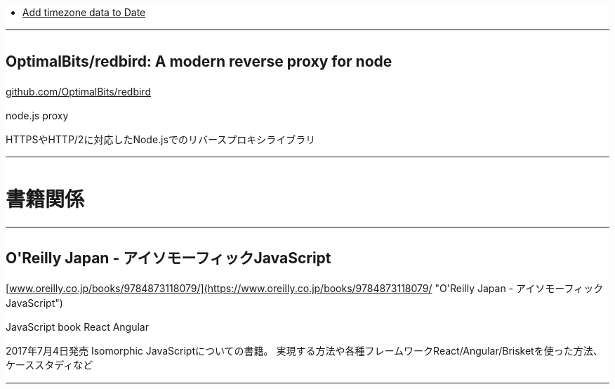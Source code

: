 - [Add timezone data to Date](https://esdiscuss.org/topic/add-timezone-data-to-date#content-6 "Add timezone data to Date")

----

## OptimalBits/redbird: A modern reverse proxy for node
[github.com/OptimalBits/redbird](https://github.com/OptimalBits/redbird "OptimalBits/redbird: A modern reverse proxy for node")
<p class="jser-tags jser-tag-icon"><span class="jser-tag">node.js</span> <span class="jser-tag">proxy</span></p>

HTTPSやHTTP/2に対応したNode.jsでのリバースプロキシライブラリ


----
<h1 class="site-genre">書籍関係</h1>

----

## O'Reilly Japan - アイソモーフィックJavaScript
[www.oreilly.co.jp/books/9784873118079/](https://www.oreilly.co.jp/books/9784873118079/ "O'Reilly Japan - アイソモーフィックJavaScript")
<p class="jser-tags jser-tag-icon"><span class="jser-tag">JavaScript</span> <span class="jser-tag">book</span> <span class="jser-tag">React</span> <span class="jser-tag">Angular</span></p>

2017年7月4日発売
Isomorphic JavaScriptについての書籍。
実現する方法や各種フレームワークReact/Angular/Brisketを使った方法、ケーススタディなど


----
